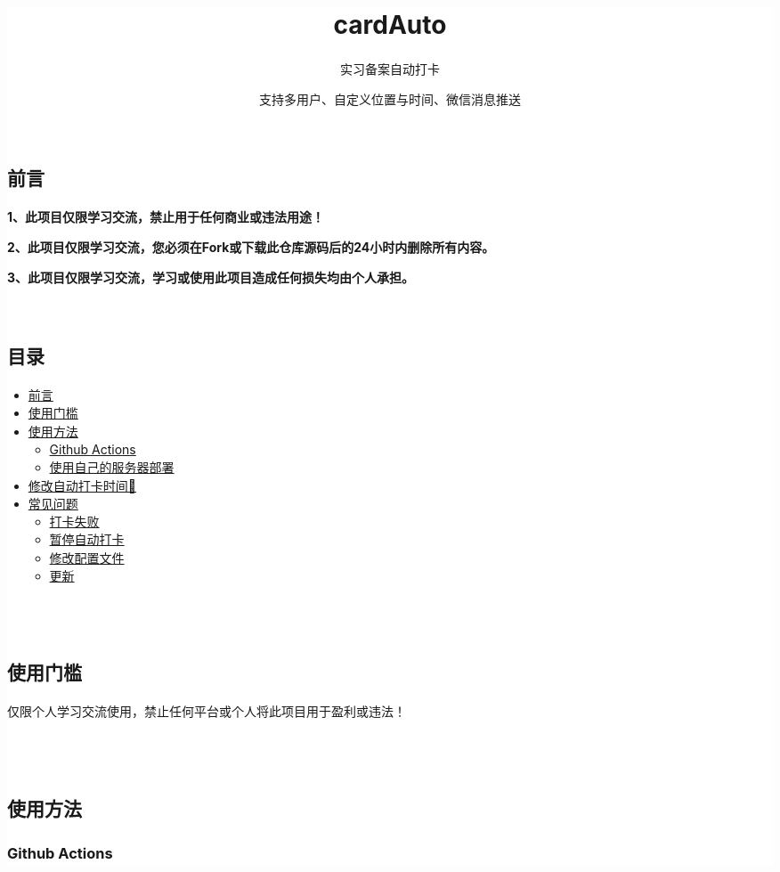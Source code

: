 <div align="center">
<h1 align="center">
cardAuto
</h1>
<p align="center">
实习备案自动打卡
</p>
<p align="center">
支持多用户、自定义位置与时间、微信消息推送
</br>
</p>
</div>
</br>



## 前言

**1、此项目仅限学习交流，禁止用于任何商业或违法用途！**

**2、此项目仅限学习交流，您必须在Fork或下载此仓库源码后的24小时内删除所有内容。**

**3、此项目仅限学习交流，学习或使用此项目造成任何损失均由个人承担。**

</br>

## 目录

- [前言](#前言)
- [使用门槛](#使用门槛)
- [使用方法](#使用方法)
  - [Github Actions](#github-actions)
  - [使用自己的服务器部署](#使用自己的服务器部署)
- [修改自动打卡时间🎯](#修改自动打卡时间)
- [常见问题](#常见问题)
  - [打卡失败](#打卡失败)
  - [暂停自动打卡](#暂停自动打卡)
  - [修改配置文件](#修改配置文件)
  - [更新](#更新)

</br>
</br>

## 使用门槛

仅限个人学习交流使用，禁止任何平台或个人将此项目用于盈利或违法！



</br></br>

## 使用方法

### Github Actions
